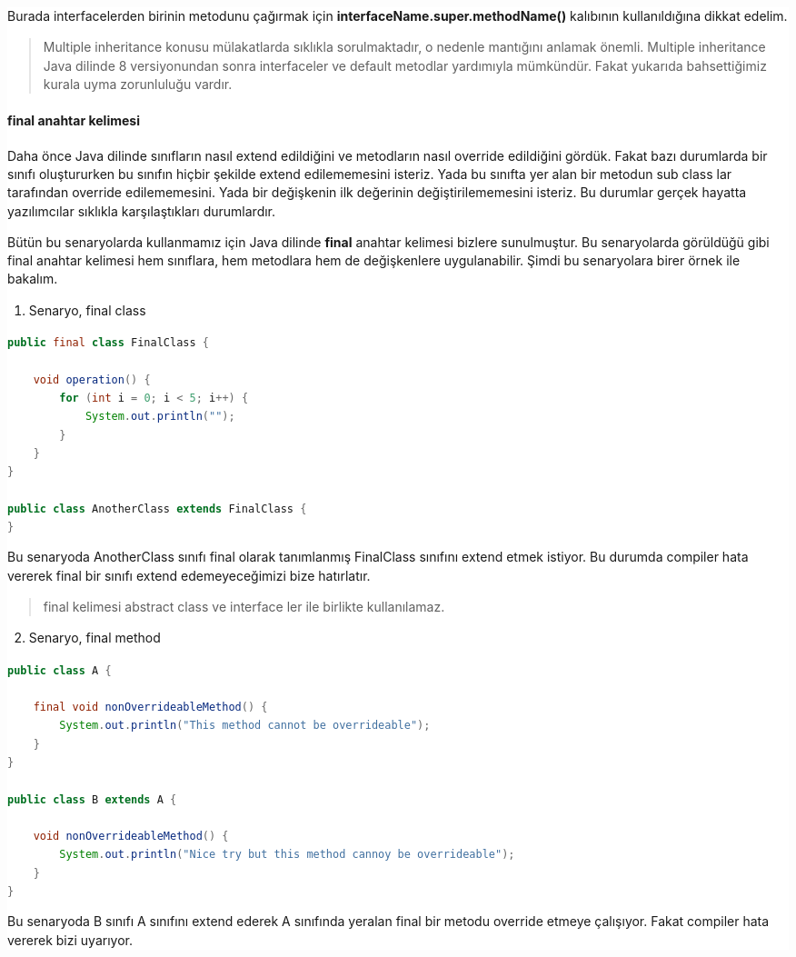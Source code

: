 Burada interfacelerden birinin metodunu çağırmak için **interfaceName.super.methodName()** kalıbının kullanıldığına dikkat edelim.

> Multiple inheritance konusu mülakatlarda sıklıkla sorulmaktadır, o nedenle mantığını anlamak önemli. Multiple inheritance 
> Java dilinde 8 versiyonundan sonra interfaceler ve default metodlar yardımıyla mümkündür. Fakat yukarıda bahsettiğimiz kurala
> uyma zorunluluğu vardır.

#### final anahtar kelimesi
Daha önce Java dilinde sınıfların nasıl extend edildiğini ve metodların nasıl override edildiğini gördük. Fakat bazı durumlarda
bir sınıfı oluştururken bu sınıfın hiçbir şekilde extend edilememesini isteriz. Yada bu sınıfta yer alan bir metodun 
sub class lar tarafından override edilememesini. Yada bir değişkenin ilk değerinin değiştirilememesini isteriz. Bu durumlar 
gerçek hayatta yazılımcılar sıklıkla karşılaştıkları durumlardır. 

Bütün bu senaryolarda kullanmamız için Java dilinde **final** anahtar kelimesi bizlere sunulmuştur. Bu senaryolarda görüldüğü
gibi final anahtar kelimesi hem sınıflara, hem metodlara hem de değişkenlere uygulanabilir. Şimdi bu senaryolara birer örnek 
ile bakalım.

1. Senaryo, final class
```java
public final class FinalClass {

    void operation() {
        for (int i = 0; i < 5; i++) {
            System.out.println("");            
        }
    }
}

public class AnotherClass extends FinalClass {
}
```  
Bu senaryoda AnotherClass sınıfı final olarak tanımlanmış FinalClass sınıfını extend etmek istiyor. Bu durumda compiler
hata vererek final bir sınıfı extend edemeyeceğimizi bize hatırlatır.

> final kelimesi abstract class ve interface ler ile birlikte kullanılamaz.

2. Senaryo, final method
```java
public class A {

    final void nonOverrideableMethod() {
        System.out.println("This method cannot be overrideable");
    }
}

public class B extends A {

    void nonOverrideableMethod() {
        System.out.println("Nice try but this method cannoy be overrideable");
    }
}
``` 
Bu senaryoda B sınıfı A sınıfını extend ederek A sınıfında yeralan final bir metodu override etmeye çalışıyor. Fakat compiler
hata vererek bizi uyarıyor.
